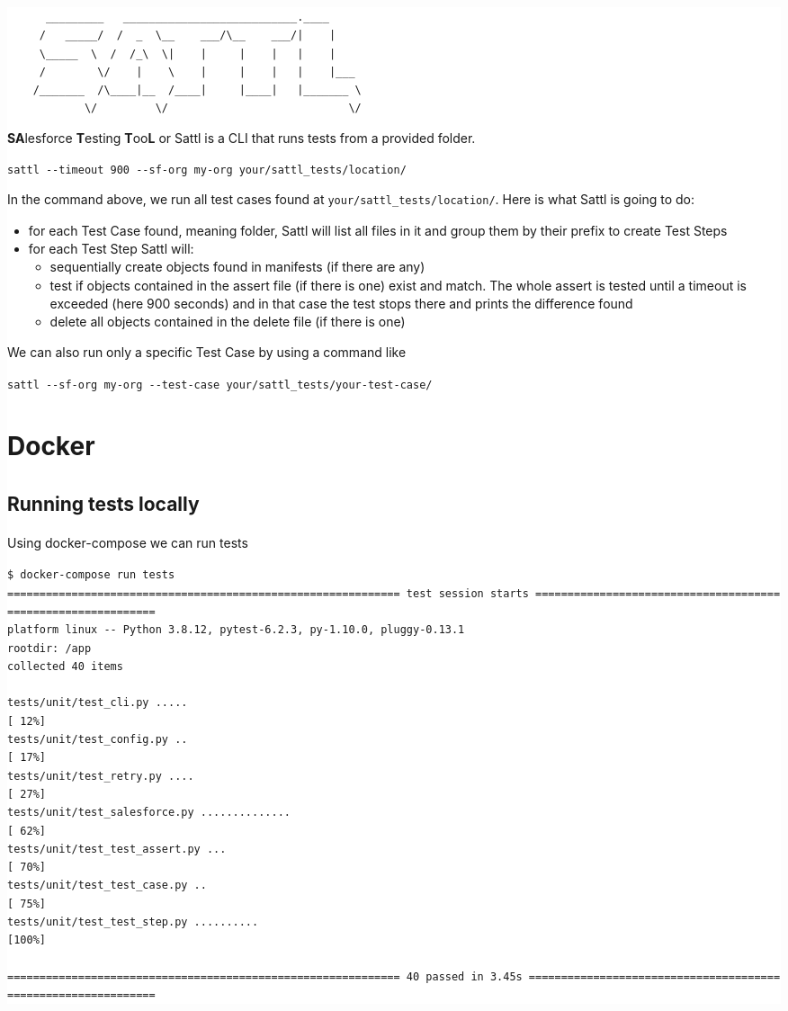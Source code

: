           _________   ___________________________.____     
         /   _____/  /  _  \__    ___/\__    ___/|    |    
         \_____  \  /  /_\  \|    |     |    |   |    |    
         /        \/    |    \    |     |    |   |    |___ 
        /_______  /\____|__  /____|     |____|   |_______ \
                \/         \/                            \/

**SA**lesforce **T**esting **T**oo**L** or Sattl is a CLI that runs tests from a provided folder.

```shell
sattl --timeout 900 --sf-org my-org your/sattl_tests/location/
```
In the command above, we run all test cases found at `your/sattl_tests/location/`. Here is what Sattl is going to do:
- for each Test Case found, meaning folder, Sattl will list all files in it and group them by their prefix to create
Test Steps
- for each Test Step Sattl will:
  * sequentially create objects found in manifests (if there are any)
  * test if objects contained in the assert file (if there is one) exist and match. The whole assert is tested until
  a timeout is exceeded (here 900 seconds) and in that case the test stops there and prints the difference found
  * delete all objects contained in the delete file (if there is one)

We can also run only a specific Test Case by using a command like
```shell
sattl --sf-org my-org --test-case your/sattl_tests/your-test-case/
```

# Docker
## Running tests locally
Using docker-compose we can run tests
```shell
$ docker-compose run tests
============================================================= test session starts =============================================================
platform linux -- Python 3.8.12, pytest-6.2.3, py-1.10.0, pluggy-0.13.1
rootdir: /app
collected 40 items

tests/unit/test_cli.py .....                                                                                                            [ 12%]
tests/unit/test_config.py ..                                                                                                            [ 17%]
tests/unit/test_retry.py ....                                                                                                           [ 27%]
tests/unit/test_salesforce.py ..............                                                                                            [ 62%]
tests/unit/test_test_assert.py ...                                                                                                      [ 70%]
tests/unit/test_test_case.py ..                                                                                                         [ 75%]
tests/unit/test_test_step.py ..........                                                                                                 [100%]

============================================================= 40 passed in 3.45s ==============================================================
```
